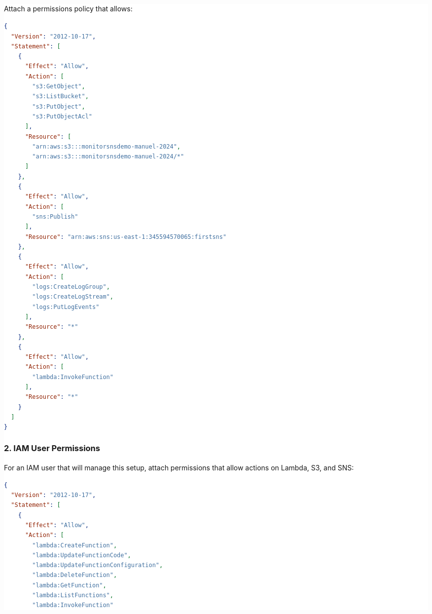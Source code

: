 Attach a permissions policy that allows:

```json
{
  "Version": "2012-10-17",
  "Statement": [
    {
      "Effect": "Allow",
      "Action": [
        "s3:GetObject",
        "s3:ListBucket",
        "s3:PutObject",
        "s3:PutObjectAcl"
      ],
      "Resource": [
        "arn:aws:s3:::monitorsnsdemo-manuel-2024",
        "arn:aws:s3:::monitorsnsdemo-manuel-2024/*"
      ]
    },
    {
      "Effect": "Allow",
      "Action": [
        "sns:Publish"
      ],
      "Resource": "arn:aws:sns:us-east-1:345594570065:firstsns"
    },
    {
      "Effect": "Allow",
      "Action": [
        "logs:CreateLogGroup",
        "logs:CreateLogStream",
        "logs:PutLogEvents"
      ],
      "Resource": "*"
    },
    {
      "Effect": "Allow",
      "Action": [
        "lambda:InvokeFunction"
      ],
      "Resource": "*"
    }
  ]
}
```

### 2. IAM User Permissions

For an IAM user that will manage this setup, attach permissions that allow actions on Lambda, S3, and SNS:

```json
{
  "Version": "2012-10-17",
  "Statement": [
    {
      "Effect": "Allow",
      "Action": [
        "lambda:CreateFunction",
        "lambda:UpdateFunctionCode",
        "lambda:UpdateFunctionConfiguration",
        "lambda:DeleteFunction",
        "lambda:GetFunction",
        "lambda:ListFunctions",
        "lambda:InvokeFunction"
```